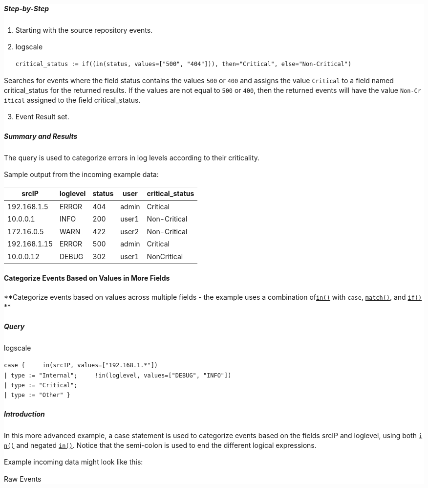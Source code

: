 ##### Step-by-Step

  1. Starting with the source repository events.

  2. logscale
         
         critical_status := if((in(status, values=["500", "404"])), then="Critical", else="Non-Critical")

Searches for events where the field status contains the values `500` or `400` and assigns the value `Critical` to a field named critical_status for the returned results. If the values are not equal to `500` or `400`, then the returned events will have the value `Non-Critical` assigned to the field critical_status. 

  3. Event Result set.




##### Summary and Results

The query is used to categorize errors in log levels according to their criticality. 

Sample output from the incoming example data: 

srcIP| loglevel| status| user| critical_status  
---|---|---|---|---  
192.168.1.5| ERROR| 404| admin| Critical  
10.0.0.1| INFO| 200| user1| Non-Critical  
172.16.0.5| WARN| 422| user2| Non-Critical  
192.168.1.15| ERROR| 500| admin| Critical  
10.0.0.12| DEBUG| 302| user1| NonCritical  
  
#### Categorize Events Based on Values in More Fields

**Categorize events based on values across multiple fields - the example uses a combination of[`in()`](functions-in.html "in\(\)") with `case`, [`match()`](functions-match.html "match\(\)"), and [`if()`](functions-if.html "if\(\)") **

##### Query

logscale
    
    
    case {     in(srcIP, values=["192.168.1.*"])
    | type := "Internal";     !in(loglevel, values=["DEBUG", "INFO"])
    | type := "Critical";
    | type := "Other" }

##### Introduction

In this more advanced example, a case statement is used to categorize events based on the fields srcIP and loglevel, using both [`in()`](functions-in.html "in\(\)") and negated [`in()`](functions-in.html "in\(\)"). Notice that the semi-colon is used to end the different logical expressions. 

Example incoming data might look like this: 

Raw Events
